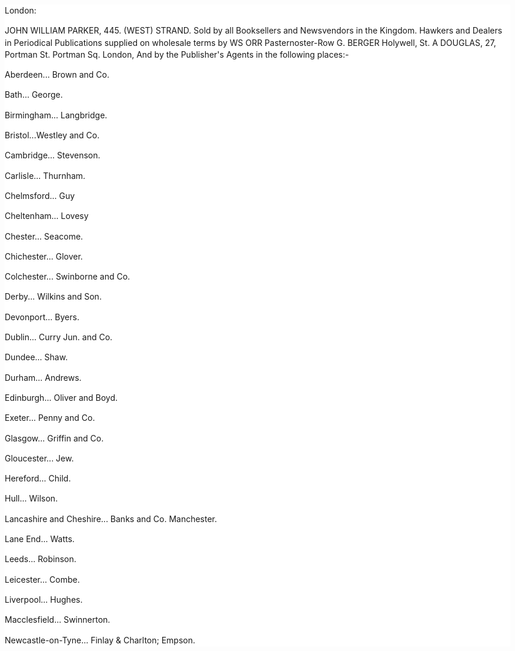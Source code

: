 London:

JOHN WILLIAM PARKER, 445. (WEST) STRAND.
Sold by all Booksellers and Newsvendors in the Kingdom. Hawkers and Dealers in Periodical Publications supplied on wholesale terms by WS ORR Pasternoster-Row G. BERGER Holywell, St. A DOUGLAS, 27, Portman St. Portman Sq. London,
And by the Publisher's Agents in the following places:-

Aberdeen... Brown and Co. 

Bath... George. 

Birmingham... Langbridge. 

Bristol...Westley and Co. 

Cambridge... Stevenson.

Carlisle... Thurnham.

Chelmsford... Guy 

Cheltenham... Lovesy

Chester... Seacome.

Chichester... Glover.

Colchester... Swinborne and Co.

Derby... Wilkins and Son.

Devonport... Byers.

Dublin... Curry Jun. and Co.

Dundee... Shaw.

Durham... Andrews.

Edinburgh... Oliver and Boyd.

Exeter... Penny and Co. 

Glasgow... Griffin and Co.

Gloucester... Jew. 

Hereford... Child. 

Hull... Wilson. 

Lancashire and Cheshire... Banks and Co. Manchester. 

Lane End... Watts.

Leeds... Robinson.

Leicester... Combe.

Liverpool... Hughes. 

Macclesfield... Swinnerton. 

Newcastle-on-Tyne... Finlay & Charlton; Empson. 
